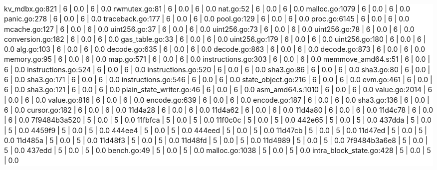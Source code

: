 kv_mdbx.go:821                                       |      6 |   0.0 |   6 |   0.0
rwmutex.go:81                                        |      6 |   0.0 |   6 |   0.0
nat.go:52                                            |      6 |   0.0 |   6 |   0.0
malloc.go:1079                                       |      6 |   0.0 |   6 |   0.0
panic.go:278                                         |      6 |   0.0 |   6 |   0.0
traceback.go:177                                     |      6 |   0.0 |   6 |   0.0
pool.go:129                                          |      6 |   0.0 |   6 |   0.0
proc.go:6145                                         |      6 |   0.0 |   6 |   0.0
mcache.go:127                                        |      6 |   0.0 |   6 |   0.0
uint256.go:37                                        |      6 |   0.0 |   6 |   0.0
uint256.go:73                                        |      6 |   0.0 |   6 |   0.0
uint256.go:78                                        |      6 |   0.0 |   6 |   0.0
conversion.go:182                                    |      6 |   0.0 |   6 |   0.0
gas_table.go:33                                      |      6 |   0.0 |   6 |   0.0
uint256.go:179                                       |      6 |   0.0 |   6 |   0.0
uint256.go:180                                       |      6 |   0.0 |   6 |   0.0
alg.go:103                                           |      6 |   0.0 |   6 |   0.0
decode.go:635                                        |      6 |   0.0 |   6 |   0.0
decode.go:863                                        |      6 |   0.0 |   6 |   0.0
decode.go:873                                        |      6 |   0.0 |   6 |   0.0
memory.go:95                                         |      6 |   0.0 |   6 |   0.0
map.go:571                                           |      6 |   0.0 |   6 |   0.0
instructions.go:303                                  |      6 |   0.0 |   6 |   0.0
memmove_amd64.s:51                                   |      6 |   0.0 |   6 |   0.0
instructions.go:524                                  |      6 |   0.0 |   6 |   0.0
instructions.go:520                                  |      6 |   0.0 |   6 |   0.0
sha3.go:86                                           |      6 |   0.0 |   6 |   0.0
sha3.go:80                                           |      6 |   0.0 |   6 |   0.0
sha3.go:171                                          |      6 |   0.0 |   6 |   0.0
instructions.go:546                                  |      6 |   0.0 |   6 |   0.0
state_object.go:216                                  |      6 |   0.0 |   6 |   0.0
evm.go:461                                           |      6 |   0.0 |   6 |   0.0
sha3.go:121                                          |      6 |   0.0 |   6 |   0.0
plain_state_writer.go:46                             |      6 |   0.0 |   6 |   0.0
asm_amd64.s:1010                                     |      6 |   0.0 |   6 |   0.0
value.go:2014                                        |      6 |   0.0 |   6 |   0.0
value.go:816                                         |      6 |   0.0 |   6 |   0.0
encode.go:639                                        |      6 |   0.0 |   6 |   0.0
encode.go:187                                        |      6 |   0.0 |   6 |   0.0
sha3.go:136                                          |      6 |   0.0 |   6 |   0.0
cursor.go:182                                        |      6 |   0.0 |   6 |   0.0
11d4a28                                              |      6 |   0.0 |   6 |   0.0
11d4a62                                              |      6 |   0.0 |   6 |   0.0
11d4a80                                              |      6 |   0.0 |   6 |   0.0
11d4c78                                              |      6 |   0.0 |   6 |   0.0
7f9484b3a520                                         |      5 |   0.0 |   5 |   0.0
11fbfca                                              |      5 |   0.0 |   5 |   0.0
11f0c0c                                              |      5 |   0.0 |   5 |   0.0
442e65                                               |      5 |   0.0 |   5 |   0.0
437dda                                               |      5 |   0.0 |   5 |   0.0
4459f9                                               |      5 |   0.0 |   5 |   0.0
444ee4                                               |      5 |   0.0 |   5 |   0.0
444eed                                               |      5 |   0.0 |   5 |   0.0
11d47cb                                              |      5 |   0.0 |   5 |   0.0
11d47ed                                              |      5 |   0.0 |   5 |   0.0
11d485a                                              |      5 |   0.0 |   5 |   0.0
11d48f3                                              |      5 |   0.0 |   5 |   0.0
11d48fd                                              |      5 |   0.0 |   5 |   0.0
11d4989                                              |      5 |   0.0 |   5 |   0.0
7f9484b3a6e8                                         |      5 |   0.0 |   5 |   0.0
437edd                                               |      5 |   0.0 |   5 |   0.0
bench.go:49                                          |      5 |   0.0 |   5 |   0.0
malloc.go:1038                                       |      5 |   0.0 |   5 |   0.0
intra_block_state.go:428                             |      5 |   0.0 |   5 |   0.0